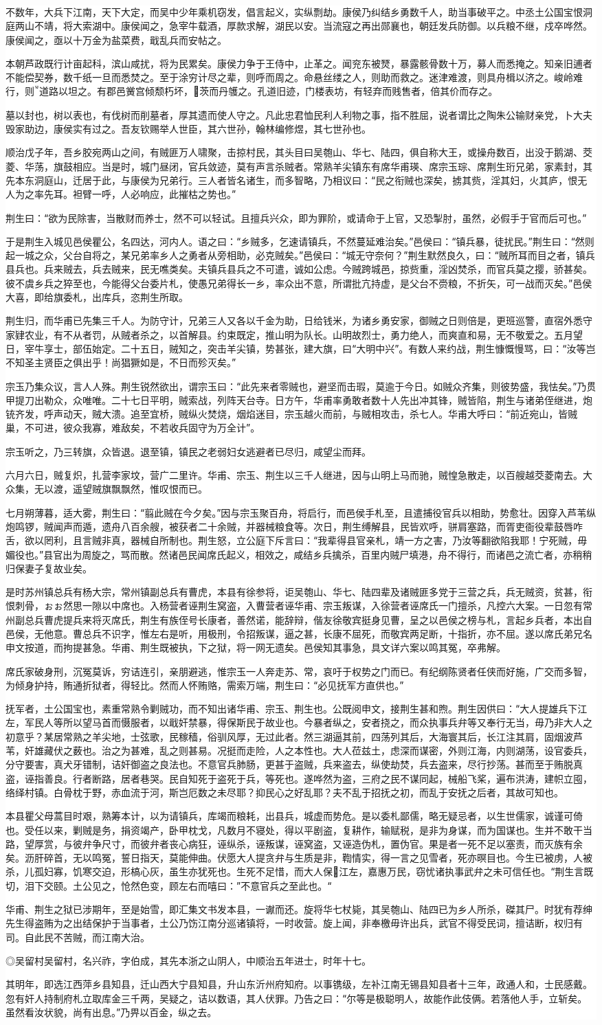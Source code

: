 不数年，大兵下江南，天下大定，而吴中少年乘机窃发，倡言起义，实纵剽劫。康侯乃纠结乡勇数千人，助当事破平之。中丞土公国宝恨洞庭两山不靖，将大索湖中。康侯闻之，急宰牛载酒，厚款求解，湖民以安。当流寇之再出郧襄也，朝廷发兵防御。以兵粮不继，戍卒哗然。康侯闻之，亟以十万金为盐菜费，戢乱兵而安帖之。  

本朝芦政既行计亩起科，滨山咸扰，将为民累矣。康侯力争于王侍中，止革之。闻兖东被燹，暴露骸骨数十万，募人而悉掩之。知亲旧逋者不能偿契券，数千纸一旦而悉焚之。至于涂穷计尽之辈，则呼而周之。命悬丝缕之人，则助而救之。迷津难渡，则具舟楫以济之。峻岭难行，则道路以坦之。有郡邑黉宫倾颓朽坏，茨而丹鹱之。孔道旧迹，门楼表坊，有轻弃而贱售者，倍其价而存之。  

墓以封也，树以表也，有伐树而削墓者，厚其遗而使人守之。凡此忠君恤民利人利物之事，指不胜屈，说者谓比之陶朱公输财亲党，卜大夫毁家助边，康侯实有过之。吾友钦赐举人世臣，其六世孙，翰林编修煜，其七世孙也。  

顺治戊子年，吾乡胶宛两山之间，有贼匪万人啸聚，击掠村民，其头目曰吴匏山、华七、陆四，俱自称大王，或操舟数百，出没于鹅湖、茭菱、华荡，旗鼓相应。当是时，城门昼闭，官兵敛迹，莫有声言杀贼者。常熟羊尖镇东有席华甫瑛、席宗玉琮、席荆生珩兄弟，家素封，其先本东洞庭山，迁居于此，与康侯为兄弟行。三人者皆名诸生，而多智略，乃相议曰：“民之衔贼也深矣，掳其赀，淫其妇，火其庐，恨无人为之率先耳。袒臂一呼，人必响应，此摧枯之势也。”  

荆生曰：“欲为民除害，当散财而养士，然不可以轻试。且擅兵兴众，即为罪阶，或请命于上官，又恐掣肘，虽然，必假手于官而后可也。”  

于是荆生入城见邑侯瞿公，名四达，河内人。语之曰：“乡贼多，乞速请镇兵，不然蔓延难治矣。”邑侯曰：“镇兵暴，徒扰民。”荆生曰：“然则起一城之众，父台自将之，某兄弟率乡人之勇者从旁相助，必克贼矣。”邑侯曰：“城无守奈何？”荆生默然良久，曰：“贼所耳而目之者，镇兵县兵也。兵来贼去，兵去贼来，民无噍类矣。夫镇兵县兵之不可遣，诚如公虑。今贼跨城邑，掠赀重，淫凶焚杀，而官兵莫之撄，骄甚矣。彼不虞乡兵之猝至也，今能得父台委片札，使愚兄弟得长一乡，率众出不意，所谓批亢持虚，是父台不赍粮，不折矢，可一战而灭矣。”邑侯大喜，即给旗委札，出库兵，恣荆生所取。  

荆生归，而华甫已先集三千人。为防守计，兄弟三人又各以千金为助，日给钱米，为诸乡勇安家，御贼之日则倍是，更班巡警，直宿外悉守家肄农业，有不从者罚，从贼者杀之，以首解县。约束既定，推山明为队长。山明故烈士，勇力绝人，而爽直和易，无不敬爱之。五月望日，宰牛享士，部伍始定。二十五日，贼知之，突击羊尖镇，势甚张，建大旗，曰“大明中兴”。有数人来约战，荆生慷慨慢骂，曰：“汝等岂不知圣主贤臣之俱出乎！尚猖獗如是，不日而殄灭矣。”  

宗玉乃集众议，言人人殊。荆生锐然欲出，谓宗玉曰：“此先来者零贼也，避坚而击瑕，莫逾于今日。如贼众齐集，则彼势盛，我怯矣。”乃贯甲提刀出勒众，众唯唯。二十七日平明，贼索战，列阵天台寺。日方午，华甫率勇敢者数十人先出冲其锋，贼皆陷，荆生与诸弟侄继进，炮铳齐发，呼声动天，贼大溃。追至宜桥，贼纵火焚烧，烟焰迷目，宗玉越火而前，与贼相攻击，杀七人。华甫大呼曰：“前近宛山，皆贼巢，不可进，彼众我寡，难敌矣，不若收兵固守为万全计”。  

宗玉听之，乃三转旗，众皆退。退至镇，镇民之老弱妇女逃避者已尽归，咸望尘而拜。  

六月六日，贼复炽，扎营李家坟，营广二里许。华甫、宗玉、荆生以三千人继进，因与山明上马而驰，贼惶急散走，以百艘越茭菱南去。大众集，无以渡，遥望贼旗飘飘然，惟叹恨而已。  

七月朔薄暮，适大雾，荆生曰：“翦此贼在今夕矣。”因与宗玉聚百舟，将启行，而邑侯手札至，且遣捕役官兵以相助，势愈壮。因穿入芦苇纵炮鸣锣，贼闻声而遁，遗舟八百余艘，被获者二十余贼，并器械粮食等。次日，荆生缚解县，民皆欢呼，骈肩塞路，而胥吏衙役辈鼓唇咋舌，欲以罔利，且言贼非真，器械自所制也。荆生怒，立公庭下斥言曰：“我辈得县官亲札，靖一方之害，乃汝等翻欲陷我耶！宁死贼，毋媚役也。”县官出为周旋之，骂而散。然诸邑民闻席氏起义，相效之，咸结乡兵擒杀，百里内贼尸填港，舟不得行，而诸邑之流亡者，亦稍稍归保妻子复故业矣。  

是时苏州镇总兵有杨大宗，常州镇副总兵有曹虎，本县有徐参将，讵吴匏山、华七、陆四辈及诸贼匪多党于三营之兵，兵无贼资，贫甚，衔恨刺骨，ぉぉ然思一隙以中席也。入杨营者诬荆生窝盗，入曹营者诬华甫、宗玉叛谋，入徐营者诬席氏一门擅杀，凡控六大案。一日忽有常州副总兵曹虎提兵来将灭席氏，荆生有族侄号长康者，善然诺，能辞辩，偕友徐敬宾挺身见曹，呈之以邑侯之榜与札，言起乡兵者，本出自邑侯，无他意。曹总兵不识字，惟左右是听，用极刑，令招叛谋，逼之甚，长康不屈死，而敬宾两足断，十指折，亦不屈。遂以席氏弟兄名申文按道，而拘提甚急。华甫、荆生既被执，下之狱，将一网无遗矣。邑侯知其事急，具文详六案以鸣其冤，卒弗解。  

席氏家破身刑，沉冤莫诉，穷诘连引，亲朋避逃，惟宗玉一人奔走苏、常，哀吁于权势之门而已。有纪纲陈贤者任侠而好施，广交而多智，为倾身护持，贿通折狱者，得轻比。然而人怀贿赂，需索万端，荆生曰：“必见抚军方直供也。”  

抚军者，土公国宝也，素重常熟令剿贼功，而不知出诸华甫、宗玉、荆生也。公既阅申文，接荆生甚和煦。荆生因供曰：“大人提雄兵下江左，军民人等所以望马首而慑服者，以戢奸禁暴，得保斯民于故业也。今暴者纵之，安者挠之，而众执事兵弁等又奉行无当，毋乃非大人之初意乎？某居常熟之羊尖地，士弦歌，民稼穑，俗驯风厚，无过此者。然三湖逼其前，四荡列其后，大海寰其后，长江注其肩，固烟波芦苇，奸雄藏伏之薮也。治之为甚难，乱之则甚易。况挺而走险，人之本性也。大人莅兹土，虑深而谋密，外则江海，内则湖荡，设官委兵，分守要害，真犬牙错制，诘奸御盗之良法也。不意官兵肺肠，更甚于盗贼，兵来盗去，纵使劫焚，兵去盗来，尽行抄荡。甚而至于贿脱真盗，诬指善良。行者断路，居者巷哭。民自知死于盗死于兵，等死也。遂哗然为盗，三府之民不谋同起，械船飞桨，遍布洪涛，建帜立囤，络绎村镇。白骨枕于野，赤血流于河，斯岂厄数之未尽耶？抑民心之好乱耶？夫不乱于招抚之初，而乱于安抚之后者，其故可知也。  

本县瞿父母蒿目时艰，熟筹本计，以为请镇兵，库竭而粮耗，出县兵，城虚而势危。是以委札鄙儒，略无疑忌者，以生世儒家，诚谨可倚也。受任以来，剿贼是务，捐资竭产，卧甲枕戈，凡数月不寝处，得以平剧盗，复耕作，输赋税，是非为身谋，而为国谋也。生并不敢干当路，望厚赏，与彼弁争尺寸，而彼弁者丧心病狂，诬纵杀，诬叛谋，诬窝盗，又诬造伪札，置伪官。果是者一死不足以塞责，而灭族有余矣。沥肝碎首，无以鸣冤，誓日指天，莫能伸曲。伏愿大人提贪弁与生质是非，鞫情实，得一言之见雪者，死亦暝目也。今生已被虏，人被杀，儿孤妇寡，饥寒交迫，形槁心灰，虽生亦犹死也。生死不足惜，而大人保江左，嘉惠万民，窃忧诸执事武弁之未可信任也。“荆生言既切，泪下交颐。土公见之，怆然色变，顾左右而嘻曰：”不意官兵之至此也。“  

华甫、荆生之狱已涉期年，至是始雪，即汇集文书发本县，一谳而还。旋将华七杖毙，其吴匏山、陆四已为乡人所杀，磔其尸。时犹有荐绅先生得盗贿为之出结保护于当事者，土公乃饬江南分巡诸镇将，一时收营。旋上闻，非奉檄毋许出兵，武官不得受民词，擅诘断，权归有司。自此民不苦贼，而江南大治。  

◎吴留村吴留村，名兴祚，字伯成，其先本浙之山阴人，中顺治五年进士，时年十七。  

其明年，即选江西萍乡县知县，迁山西大宁县知县，升山东沂州府知府。以事镌级，左补江南无锡县知县者十三年，政通人和，士民感戴。忽有奸人持制府札立取库金三千两，吴疑之，诘以数语，其人伏罪。乃告之曰：“尔等是极聪明人，故能作此伎俩。若落他人手，立斩矣。虽然看汝状貌，尚有出息。”乃畀以百金，纵之去。  

